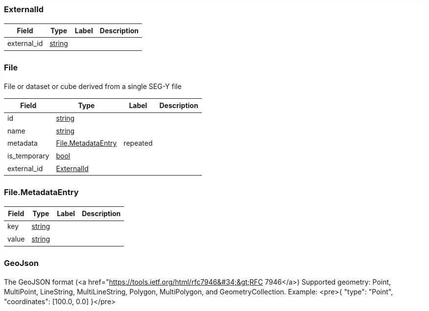 ### ExternalId



| Field | Type | Label | Description |
| ----- | ---- | ----- | ----------- |
| external_id | [string](#string) |  |  |






<a name="com-cognite-seismic-File"></a>

### File
File or dataset or cube derived from a single SEG-Y file


| Field | Type | Label | Description |
| ----- | ---- | ----- | ----------- |
| id | [string](#string) |  |  |
| name | [string](#string) |  |  |
| metadata | [File.MetadataEntry](#com-cognite-seismic-File-MetadataEntry) | repeated |  |
| is_temporary | [bool](#bool) |  |  |
| external_id | [ExternalId](#com-cognite-seismic-ExternalId) |  |  |






<a name="com-cognite-seismic-File-MetadataEntry"></a>

### File.MetadataEntry



| Field | Type | Label | Description |
| ----- | ---- | ----- | ----------- |
| key | [string](#string) |  |  |
| value | [string](#string) |  |  |






<a name="com-cognite-seismic-GeoJson"></a>

### GeoJson
The GeoJSON format (&lt;a href=&#34;https://tools.ietf.org/html/rfc7946&#34;&gt;RFC 7946&lt;/a&gt;)
Supported geometry: Point, MultiPoint, LineString, MultiLineString, Polygon, MultiPolygon, and GeometryCollection.
Example:
&lt;pre&gt;{
   &#34;type&#34;: &#34;Point&#34;,
   &#34;coordinates&#34;: [100.0, 0.0]
}&lt;/pre&gt;
